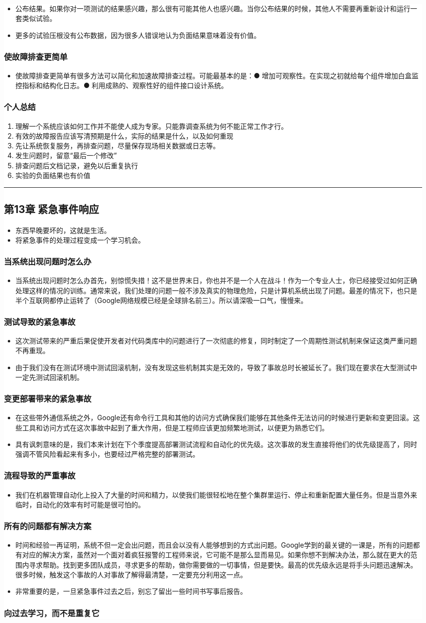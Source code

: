 + 公布结果。如果你对一项测试的结果感兴趣，那么很有可能其他人也感兴趣。当你公布结果的时候，其他人不需要再重新设计和运行一套类似试验。

+ 更多的试验压根没有公布数据，因为很多人错误地认为负面结果意味着没有价值。

### 使故障排查更简单

+ 使故障排查更简单有很多方法可以简化和加速故障排查过程。可能最基本的是：● 增加可观察性。在实现之初就给每个组件增加白盒监控指标和结构化日志。● 利用成熟的、观察性好的组件接口设计系统。

### 个人总结
1. 理解一个系统应该如何工作并不能使人成为专家。只能靠调查系统为何不能正常工作才行。
2. 有效的故障报告应该写清预期是什么，实际的结果是什么，以及如何重现
3. 先让系统恢复服务，再排查问题，尽量保存现场相关数据或日志等。
4. 发生问题时，留意“最后一个修改”
5. 排查问题后文档记录，避免以后重复执行
6. 实验的负面结果也有价值

---

## 第13章 紧急事件响应

+ 东西早晚要坏的，这就是生活。
+ 将紧急事件的处理过程变成一个学习机会。

### 当系统出现问题时怎么办

+ 当系统出现问题时怎么办首先，别惊慌失措！这不是世界末日，你也并不是一个人在战斗！作为一个专业人士，你已经接受过如何正确处理这样的情况的训练。通常来说，我们处理的问题一般不涉及真实的物理危险，只是计算机系统出现了问题。最差的情况下，也只是半个互联网都停止运转了（Google网络规模已经是全球排名前三）。所以请深吸一口气，慢慢来。

### 测试导致的紧急事故

+ 这次测试带来的严重后果促使开发者对代码类库中的问题进行了一次彻底的修复，同时制定了一个周期性测试机制来保证这类严重问题不再重现。

+ 由于我们没有在测试环境中测试回滚机制，没有发现这些机制其实是无效的，导致了事故总时长被延长了。我们现在要求在大型测试中一定先测试回滚机制。

### 变更部署带来的紧急事故

+ 在这些带外通信系统之外，Google还有命令行工具和其他的访问方式确保我们能够在其他条件无法访问的时候进行更新和变更回滚。这些工具和访问方式在这次事故中起到了重大作用，但是工程师应该更加频繁地测试，以便更为熟悉它们。

+ 具有讽刺意味的是，我们本来计划在下个季度提高部署测试流程和自动化的优先级。这次事故的发生直接将他们的优先级提高了，同时强调不管风险看起来有多小，也要经过严格完整的部署测试。

### 流程导致的严重事故

+ 我们在机器管理自动化上投入了大量的时间和精力，以使我们能很轻松地在整个集群里运行、停止和重新配置大量任务。但是当意外来临时，自动化的效率有时可能是很可怕的。

### 所有的问题都有解决方案

+ 时间和经验一再证明，系统不但一定会出问题，而且会以没有人能够想到的方式出问题。Google学到的最关键的一课是，所有的问题都有对应的解决方案，虽然对一个面对着疯狂报警的工程师来说，它可能不是那么显而易见。如果你想不到解决办法，那么就在更大的范围内寻求帮助。找到更多团队成员，寻求更多的帮助，做你需要做的一切事情，但是要快。最高的优先级永远是将手头问题迅速解决。很多时候，触发这个事故的人对事故了解得最清楚，一定要充分利用这一点。

+ 非常重要的是，一旦紧急事件过去之后，别忘了留出一些时间书写事后报告。

### 向过去学习，而不是重复它
